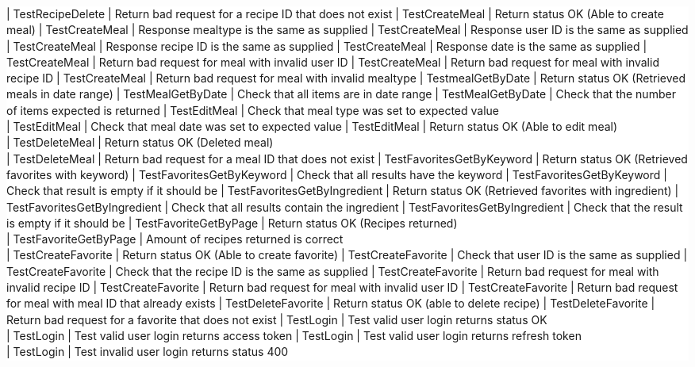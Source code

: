 | TestRecipeDelete                      | Return bad request for a recipe ID that does not exist
| TestCreateMeal                        | Return status OK (Able to create meal)
| TestCreateMeal                        | Response mealtype is the same as supplied
| TestCreateMeal                        | Response user ID is the same as supplied
| TestCreateMeal                        | Response recipe ID is the same as supplied
| TestCreateMeal                        | Response date is the same as supplied
| TestCreateMeal                        | Return bad request for meal with invalid user ID
| TestCreateMeal                        | Return bad request for meal with invalid recipe ID
| TestCreateMeal                        | Return bad request for meal with invalid mealtype
| TestmealGetByDate                     | Return status OK (Retrieved meals in date range)
| TestMealGetByDate                     | Check that all items are in date range
| TestMealGetByDate                     | Check that the number of items expected is returned
| TestEditMeal                          | Check that meal type was set to expected value   
| TestEditMeal                          | Check that meal date was set to expected value
| TestEditMeal                          | Return status OK (Able to edit meal)   
| TestDeleteMeal                        | Return status OK (Deleted meal)      
| TestDeleteMeal                        | Return bad request for a meal ID that does not exist
| TestFavoritesGetByKeyword             | Return status OK (Retrieved favorites with keyword)
| TestFavoritesGetByKeyword             | Check that all results have the keyword
| TestFavoritesGetByKeyword             | Check that result is empty if it should be
| TestFavoritesGetByIngredient          | Return status OK (Retrieved favorites with ingredient)
| TestFavoritesGetByIngredient          | Check that all results contain the ingredient
| TestFavoritesGetByIngredient          | Check that the result is empty if it should be
| TestFavoriteGetByPage                 | Return status OK (Recipes returned)                       
| TestFavoriteGetByPage                 | Amount of recipes returned is correct                     
| TestCreateFavorite                    | Return status OK (Able to create favorite)
| TestCreateFavorite                    | Check that user ID is the same as supplied
| TestCreateFavorite                    | Check that the recipe ID is the same as supplied
| TestCreateFavorite                    | Return bad request for meal with invalid recipe ID
| TestCreateFavorite                    | Return bad request for meal with invalid user ID
| TestCreateFavorite                    | Return bad request for meal with meal ID that already exists
| TestDeleteFavorite                    | Return status OK (able to delete recipe)
| TestDeleteFavorite                    | Return bad request for a favorite that does not exist
| TestLogin                             | Test valid user login returns status OK                   
| TestLogin                             | Test valid user login returns access token
| TestLogin                             | Test valid user login returns refresh token    
| TestLogin                             | Test invalid user login returns status 400     